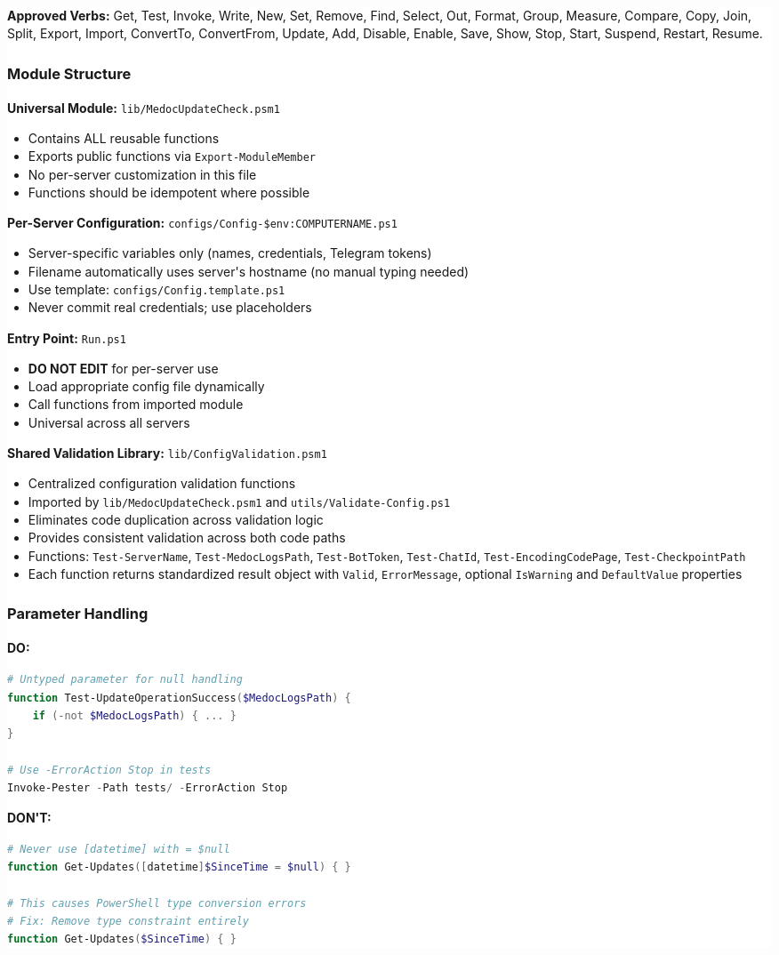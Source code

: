 **Approved Verbs:** Get, Test, Invoke, Write, New, Set, Remove, Find, Select, Out, Format,
Group, Measure, Compare, Copy, Join, Split, Export, Import, ConvertTo, ConvertFrom, Update,
Add, Disable, Enable, Save, Show, Stop, Start, Suspend, Restart, Resume.

### Module Structure

**Universal Module:** `lib/MedocUpdateCheck.psm1`

- Contains ALL reusable functions
- Exports public functions via `Export-ModuleMember`
- No per-server customization in this file
- Functions should be idempotent where possible

**Per-Server Configuration:** `configs/Config-$env:COMPUTERNAME.ps1`

- Server-specific variables only (names, credentials, Telegram tokens)
- Filename automatically uses server's hostname (no manual typing needed)
- Use template: `configs/Config.template.ps1`
- Never commit real credentials; use placeholders

**Entry Point:** `Run.ps1`

- **DO NOT EDIT** for per-server use
- Load appropriate config file dynamically
- Call functions from imported module
- Universal across all servers

**Shared Validation Library:** `lib/ConfigValidation.psm1`

- Centralized configuration validation functions
- Imported by `lib/MedocUpdateCheck.psm1` and `utils/Validate-Config.ps1`
- Eliminates code duplication across validation logic
- Provides consistent validation across both code paths
- Functions: `Test-ServerName`, `Test-MedocLogsPath`, `Test-BotToken`, `Test-ChatId`, `Test-EncodingCodePage`, `Test-CheckpointPath`
- Each function returns standardized result object with `Valid`, `ErrorMessage`, optional `IsWarning` and `DefaultValue` properties

### Parameter Handling

**DO:**

```powershell
# Untyped parameter for null handling
function Test-UpdateOperationSuccess($MedocLogsPath) {
    if (-not $MedocLogsPath) { ... }
}

# Use -ErrorAction Stop in tests
Invoke-Pester -Path tests/ -ErrorAction Stop
```

**DON'T:**

```powershell
# Never use [datetime] with = $null
function Get-Updates([datetime]$SinceTime = $null) { }

# This causes PowerShell type conversion errors
# Fix: Remove type constraint entirely
function Get-Updates($SinceTime) { }
```
